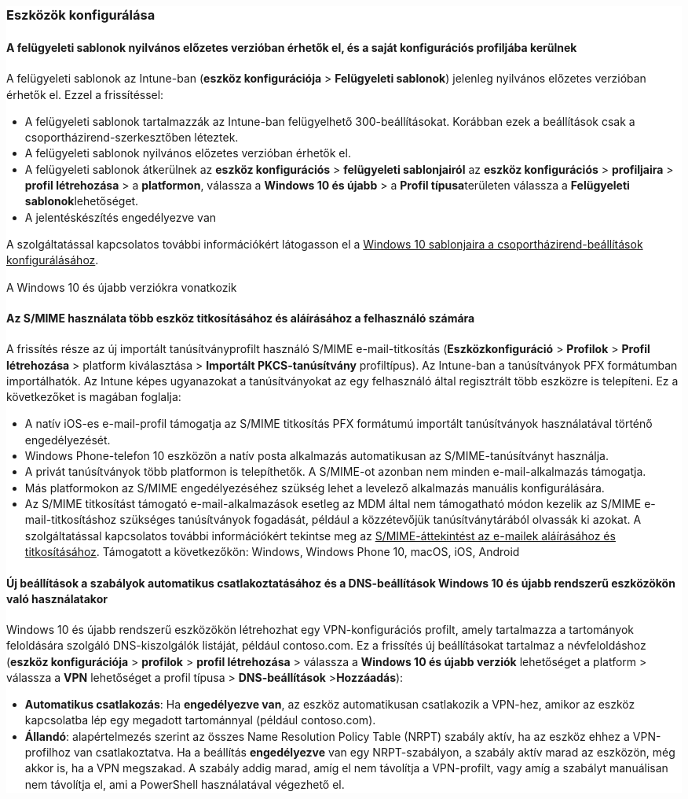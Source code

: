 

### <a name="device-configuration"></a>Eszközök konfigurálása

#### <a name="administrative-templates-are-in-public-preview-and-moved-to-their-own-configuration-profile----3322847---"></a>A felügyeleti sablonok nyilvános előzetes verzióban érhetők el, és a saját konfigurációs profiljába kerülnek 

A felügyeleti sablonok az Intune-ban (**eszköz konfigurációja** > **Felügyeleti sablonok**) jelenleg nyilvános előzetes verzióban érhetők el. Ezzel a frissítéssel:

- A felügyeleti sablonok tartalmazzák az Intune-ban felügyelhető 300-beállításokat. Korábban ezek a beállítások csak a csoportházirend-szerkesztőben léteztek.
- A felügyeleti sablonok nyilvános előzetes verzióban érhetők el.
- A felügyeleti sablonok átkerülnek az **eszköz konfigurációs** > **felügyeleti sablonjairól** az **eszköz konfigurációs** > **profiljaira** > **profil létrehozása** > a **platformon**, válassza a **Windows 10 és újabb** > a **Profil típusa**területen válassza a **Felügyeleti sablonok**lehetőséget.
- A jelentéskészítés engedélyezve van

A szolgáltatással kapcsolatos további információkért látogasson el a [Windows 10 sablonjaira a csoportházirend-beállítások konfigurálásához](../configuration/administrative-templates-windows.md).

A Windows 10 és újabb verziókra vonatkozik

#### <a name="use-smime-to-encrypt-and-sign-multiple-devices-for-a-user---1333642---"></a>Az S/MIME használata több eszköz titkosításához és aláírásához a felhasználó számára
A frissítés része az új importált tanúsítványprofilt használó S/MIME e-mail-titkosítás (**Eszközkonfiguráció** > **Profilok** > **Profil létrehozása** > platform kiválasztása > **Importált PKCS-tanúsítvány** profiltípus). Az Intune-ban a tanúsítványok PFX formátumban importálhatók. Az Intune képes ugyanazokat a tanúsítványokat az egy felhasználó által regisztrált több eszközre is telepíteni. Ez a következőket is magában foglalja:
- A natív iOS-es e-mail-profil támogatja az S/MIME titkosítás PFX formátumú importált tanúsítványok használatával történő engedélyezését.
- Windows Phone-telefon 10 eszközön a natív posta alkalmazás automatikusan az S/MIME-tanúsítványt használja.
- A privát tanúsítványok több platformon is telepíthetők. A S/MIME-ot azonban nem minden e-mail-alkalmazás támogatja.
- Más platformokon az S/MIME engedélyezéséhez szükség lehet a levelező alkalmazás manuális konfigurálására.  
- Az S/MIME titkosítást támogató e-mail-alkalmazások esetleg az MDM által nem támogatható módon kezelik az S/MIME e-mail-titkosításhoz szükséges tanúsítványok fogadását, például a közzétevőjük tanúsítványtárából olvassák ki azokat.
A szolgáltatással kapcsolatos további információkért tekintse meg az [S/MIME-áttekintést az e-mailek aláírásához és titkosításához](../protect/certificates-s-mime-encryption-sign.md).
Támogatott a következőkön: Windows, Windows Phone 10, macOS, iOS, Android

#### <a name="new-options-to-automatically-connect-and-persist-rules-when-using-dns-settings-on-windows-10-and-later-devices---1333665-2999078---"></a>Új beállítások a szabályok automatikus csatlakoztatásához és a DNS-beállítások Windows 10 és újabb rendszerű eszközökön való használatakor
Windows 10 és újabb rendszerű eszközökön létrehozhat egy VPN-konfigurációs profilt, amely tartalmazza a tartományok feloldására szolgáló DNS-kiszolgálók listáját, például contoso.com. Ez a frissítés új beállításokat tartalmaz a névfeloldáshoz (**eszköz konfigurációja** > **profilok** > **profil létrehozása** > válassza a **Windows 10 és újabb verziók** lehetőséget a platform > válassza a **VPN** lehetőséget a profil típusa > **DNS-beállítások** >**Hozzáadás**): 
- **Automatikus csatlakozás**: Ha **engedélyezve van**, az eszköz automatikusan csatlakozik a VPN-hez, amikor az eszköz kapcsolatba lép egy megadott tartománnyal (például contoso.com).
- **Állandó**: alapértelmezés szerint az összes Name Resolution Policy Table (NRPT) szabály aktív, ha az eszköz ehhez a VPN-profilhoz van csatlakoztatva. Ha a beállítás **engedélyezve** van egy NRPT-szabályon, a szabály aktív marad az eszközön, még akkor is, ha a VPN megszakad. A szabály addig marad, amíg el nem távolítja a VPN-profilt, vagy amíg a szabályt manuálisan nem távolítja el, ami a PowerShell használatával végezhető el.